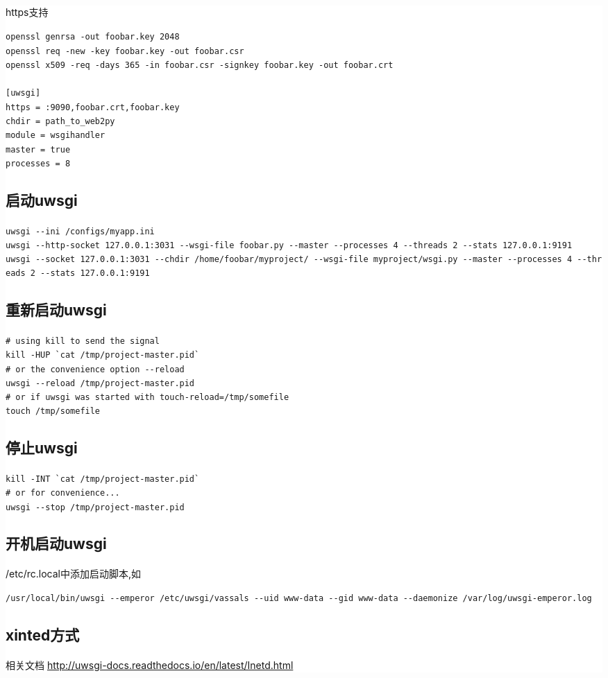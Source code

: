 https支持
```
openssl genrsa -out foobar.key 2048
openssl req -new -key foobar.key -out foobar.csr
openssl x509 -req -days 365 -in foobar.csr -signkey foobar.key -out foobar.crt

[uwsgi]
https = :9090,foobar.crt,foobar.key
chdir = path_to_web2py
module = wsgihandler
master = true
processes = 8
```

## 启动uwsgi

```
uwsgi --ini /configs/myapp.ini
uwsgi --http-socket 127.0.0.1:3031 --wsgi-file foobar.py --master --processes 4 --threads 2 --stats 127.0.0.1:9191
uwsgi --socket 127.0.0.1:3031 --chdir /home/foobar/myproject/ --wsgi-file myproject/wsgi.py --master --processes 4 --threads 2 --stats 127.0.0.1:9191
```

## 重新启动uwsgi
```
# using kill to send the signal
kill -HUP `cat /tmp/project-master.pid`
# or the convenience option --reload
uwsgi --reload /tmp/project-master.pid
# or if uwsgi was started with touch-reload=/tmp/somefile
touch /tmp/somefile
```

## 停止uwsgi
```
kill -INT `cat /tmp/project-master.pid`
# or for convenience...
uwsgi --stop /tmp/project-master.pid
```

## 开机启动uwsgi
/etc/rc.local中添加启动脚本,如
```
/usr/local/bin/uwsgi --emperor /etc/uwsgi/vassals --uid www-data --gid www-data --daemonize /var/log/uwsgi-emperor.log
```

## xinted方式
相关文档
http://uwsgi-docs.readthedocs.io/en/latest/Inetd.html
